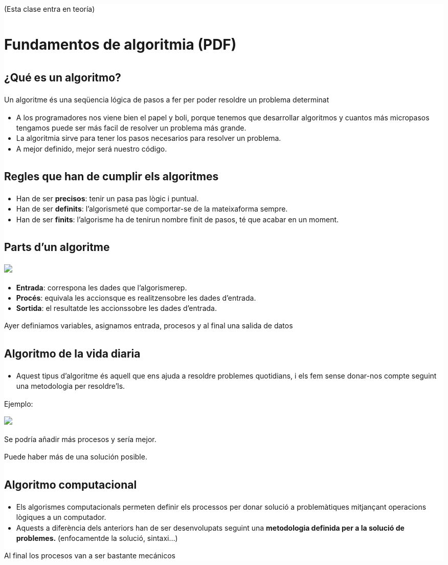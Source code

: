 (Esta clase entra en teoría)

# Fundamentos de algoritmia (PDF)

## ¿Qué es un algoritmo?

Un algoritme és una seqüencia lógica de pasos a fer per poder resoldre un problema determinat

* A los programadores nos viene bien el papel y boli, porque tenemos que desarrollar algoritmos y cuantos más micropasos tengamos puede ser más facil de resolver un problema más grande.
* La algoritmia sirve para tener los pasos necesarios para resolver un problema.
* A mejor definido, mejor será nuestro código.

## Regles que han de cumplir els algoritmes

* Han de ser **precisos**: tenir un pasa pas lògic i puntual.
* Han de ser **definits**: l’algorismeté que comportar-se de la mateixaforma sempre.
* Han de ser **finits**: l’algorisme ha de tenirun nombre finit de pasos, té que acabar en un moment.

## Parts d’un algoritme

![](https://lh7-us.googleusercontent.com/Mjmxdd5vXlW6SfgzelqUU3etJCD6QXTyqdqA96Dv4sKak2Q2_ODuFodxpDIm_mjwsk3gAKLF_7Fxas7ob38GnybFBPKc7Xa1ZS8Zz3jdu4H_jWmRTVwAHbFQVhht4f1iF_NPGEw_7ZzXq3JSNHIow1Y)

* **Entrada**: correspona les dades que l’algorismerep.
* **Procés**: equivala les accionsque es realitzensobre les dades d’entrada.
* **Sortida**: el resultatde les accionssobre les dades d’entrada.

Ayer definiamos variables, asignamos entrada, procesos y al final una salida de datos

## Algoritmo de la vida diaria

* Aquest tipus d’algoritme és aquell que ens ajuda a resoldre problemes quotidians, i els fem sense donar-nos compte seguint una metodologia per resoldre’ls.

Ejemplo:

![](https://lh7-us.googleusercontent.com/wR4TOSBeayxq7RcwmKzafYd2JUlXB4fi2UsVdjlxeOB9t4da-fOBVN-M-hKeLTb42WHdIOsAkqy519wqRiFt1Bsb94DpC8SaRid_uySpaKEtVOec9v1ETfTZD1RXhuj1ehEqdT8mUmLxA1yDj4tdJIw)

Se podría añadir más procesos y sería mejor.

Puede haber más de una solución posible.

## Algoritmo computacional

* Els algorismes computacionals permeten definir els processos per donar solució a problemàtiques mitjançant operacions lògiques a un computador.
* Aquests a diferència dels anteriors han de ser desenvolupats seguint una **metodologia definida per a la solució de problemes.** (enfocamentde la solució, sintaxi…)

Al final los procesos van a ser bastante mecánicos
